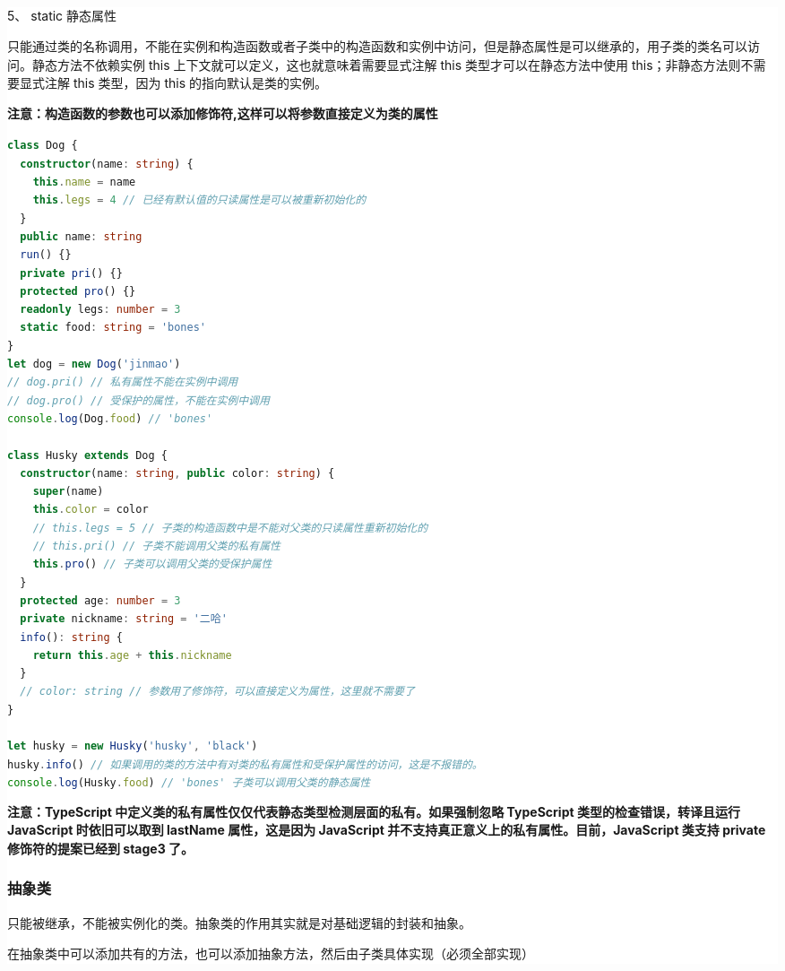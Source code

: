 5、 static 静态属性

只能通过类的名称调用，不能在实例和构造函数或者子类中的构造函数和实例中访问，但是静态属性是可以继承的，用子类的类名可以访问。静态方法不依赖实例 this 上下文就可以定义，这也就意味着需要显式注解 this 类型才可以在静态方法中使用 this；非静态方法则不需要显式注解 this 类型，因为 this 的指向默认是类的实例。

**注意：构造函数的参数也可以添加修饰符,这样可以将参数直接定义为类的属性**

```typescript
class Dog {
  constructor(name: string) {
    this.name = name
    this.legs = 4 // 已经有默认值的只读属性是可以被重新初始化的
  }
  public name: string
  run() {}
  private pri() {}
  protected pro() {}
  readonly legs: number = 3
  static food: string = 'bones'
}
let dog = new Dog('jinmao')
// dog.pri() // 私有属性不能在实例中调用
// dog.pro() // 受保护的属性，不能在实例中调用
console.log(Dog.food) // 'bones'

class Husky extends Dog {
  constructor(name: string, public color: string) {
    super(name)
    this.color = color
    // this.legs = 5 // 子类的构造函数中是不能对父类的只读属性重新初始化的
    // this.pri() // 子类不能调用父类的私有属性
    this.pro() // 子类可以调用父类的受保护属性
  }
  protected age: number = 3
  private nickname: string = '二哈'
  info(): string {
    return this.age + this.nickname
  }
  // color: string // 参数用了修饰符，可以直接定义为属性，这里就不需要了
}

let husky = new Husky('husky', 'black')
husky.info() // 如果调用的类的方法中有对类的私有属性和受保护属性的访问，这是不报错的。
console.log(Husky.food) // 'bones' 子类可以调用父类的静态属性
```

**注意：TypeScript 中定义类的私有属性仅仅代表静态类型检测层面的私有。如果强制忽略 TypeScript 类型的检查错误，转译且运行 JavaScript 时依旧可以取到 lastName 属性，这是因为 JavaScript 并不支持真正意义上的私有属性。目前，JavaScript 类支持 private 修饰符的提案已经到 stage3 了。**

### 抽象类

只能被继承，不能被实例化的类。抽象类的作用其实就是对基础逻辑的封装和抽象。

在抽象类中可以添加共有的方法，也可以添加抽象方法，然后由子类具体实现（必须全部实现）
